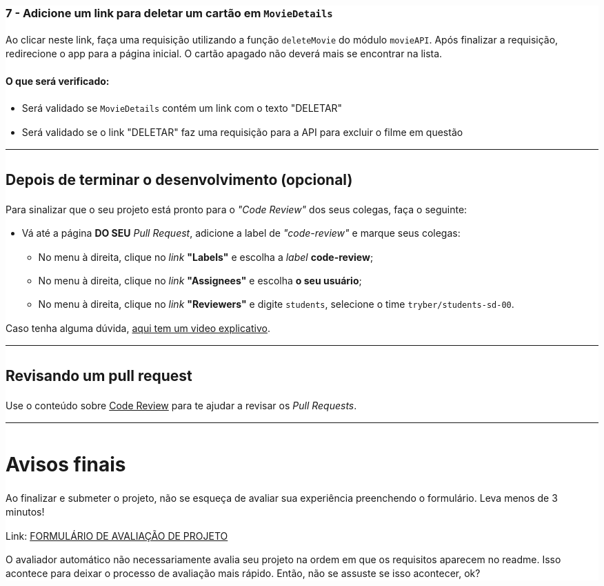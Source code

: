 ### 7 - Adicione um link para deletar um cartão em `MovieDetails`

Ao clicar neste link, faça uma requisição utilizando a função `deleteMovie` do módulo `movieAPI`. Após finalizar a requisição, redirecione o app para a página inicial. O cartão apagado não deverá mais se encontrar na lista.

#### O que será verificado:

- Será validado se `MovieDetails` contém um link com o texto "DELETAR"

- Será validado se o link "DELETAR" faz uma requisição para a API para excluir o filme em questão

---

## Depois de terminar o desenvolvimento (opcional)

Para sinalizar que o seu projeto está pronto para o _"Code Review"_ dos seus colegas, faça o seguinte:

* Vá até a página **DO SEU** _Pull Request_, adicione a label de _"code-review"_ e marque seus colegas:

  * No menu à direita, clique no _link_ **"Labels"** e escolha a _label_ **code-review**;

  * No menu à direita, clique no _link_ **"Assignees"** e escolha **o seu usuário**;

  * No menu à direita, clique no _link_ **"Reviewers"** e digite `students`, selecione o time `tryber/students-sd-00`.

Caso tenha alguma dúvida, [aqui tem um video explicativo](https://vimeo.com/362189205).

---

## Revisando um pull request

Use o conteúdo sobre [Code Review](https://course.betrybe.com/real-life-engineer/code-review/) para te ajudar a revisar os _Pull Requests_.

---

# Avisos finais

Ao finalizar e submeter o projeto, não se esqueça de avaliar sua experiência preenchendo o formulário. Leva menos de 3 minutos!

Link: [FORMULÁRIO DE AVALIAÇÃO DE PROJETO](https://bit.ly/3ta7hA0)

O avaliador automático não necessariamente avalia seu projeto na ordem em que os requisitos aparecem no readme. Isso acontece para deixar o processo de avaliação mais rápido. Então, não se assuste se isso acontecer, ok?

